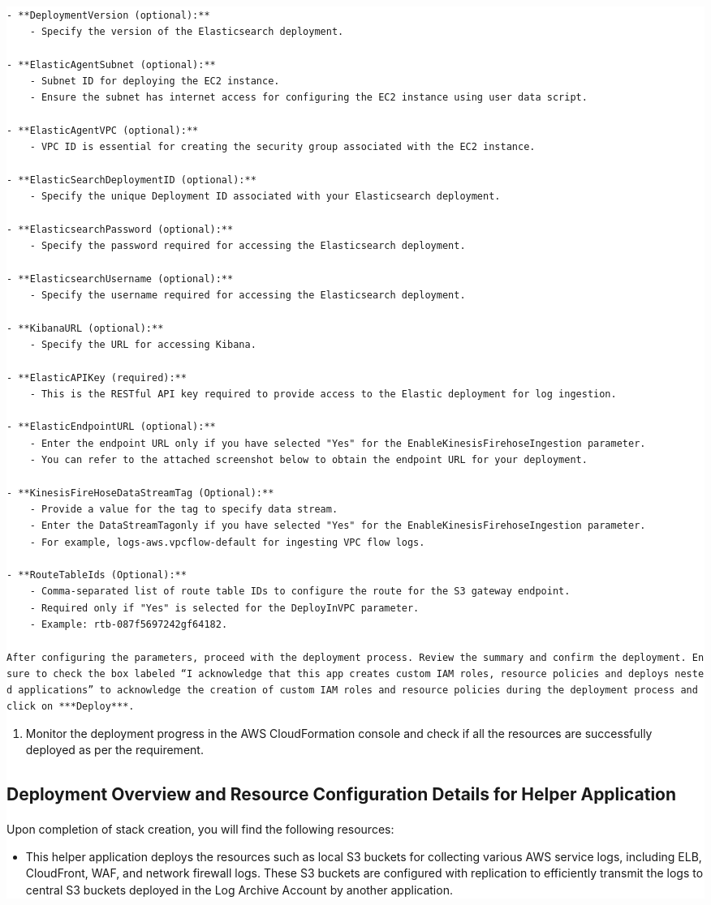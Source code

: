     - **DeploymentVersion (optional):** 
	    - Specify the version of the Elasticsearch deployment.

    - **ElasticAgentSubnet (optional):**
        - Subnet ID for deploying the EC2 instance.
        - Ensure the subnet has internet access for configuring the EC2 instance using user data script.

    - **ElasticAgentVPC (optional):**
        - VPC ID is essential for creating the security group associated with the EC2 instance.

    - **ElasticSearchDeploymentID (optional):** 
        - Specify the unique Deployment ID associated with your Elasticsearch deployment.

    - **ElasticsearchPassword (optional):** 
        - Specify the password required for accessing the Elasticsearch deployment.

    - **ElasticsearchUsername (optional):**
        - Specify the username required for accessing the Elasticsearch deployment.

    - **KibanaURL (optional):** 
        - Specify the URL for accessing Kibana.

    - **ElasticAPIKey (required):** 
        - This is the RESTful API key required to provide access to the Elastic deployment for log ingestion.

    - **ElasticEndpointURL (optional):**
        - Enter the endpoint URL only if you have selected "Yes" for the EnableKinesisFirehoseIngestion parameter. 
        - You can refer to the attached screenshot below to obtain the endpoint URL for your deployment.

    - **KinesisFireHoseDataStreamTag (Optional):**
        - Provide a value for the tag to specify data stream.
        - Enter the DataStreamTagonly if you have selected "Yes" for the EnableKinesisFirehoseIngestion parameter.
        - For example, logs-aws.vpcflow-default for ingesting VPC flow logs.

    - **RouteTableIds (Optional):**
        - Comma-separated list of route table IDs to configure the route for the S3 gateway endpoint.
        - Required only if "Yes" is selected for the DeployInVPC parameter.
        - Example: rtb-087f5697242gf64182.

    After configuring the parameters, proceed with the deployment process. Review the summary and confirm the deployment. Ensure to check the box labeled “I acknowledge that this app creates custom IAM roles, resource policies and deploys nested applications” to acknowledge the creation of custom IAM roles and resource policies during the deployment process and click on ***Deploy***.

1. Monitor the deployment progress in the AWS CloudFormation console and check if all the resources are successfully deployed as per the requirement.

## Deployment Overview and Resource Configuration Details for Helper Application

Upon completion of stack creation, you will find the following resources:

- This helper application deploys the resources such as local S3 buckets for collecting various AWS service logs, including ELB, CloudFront, WAF, and network firewall logs. These S3 buckets are configured with replication to efficiently transmit the logs to central S3 buckets deployed in the Log Archive Account by another application.
